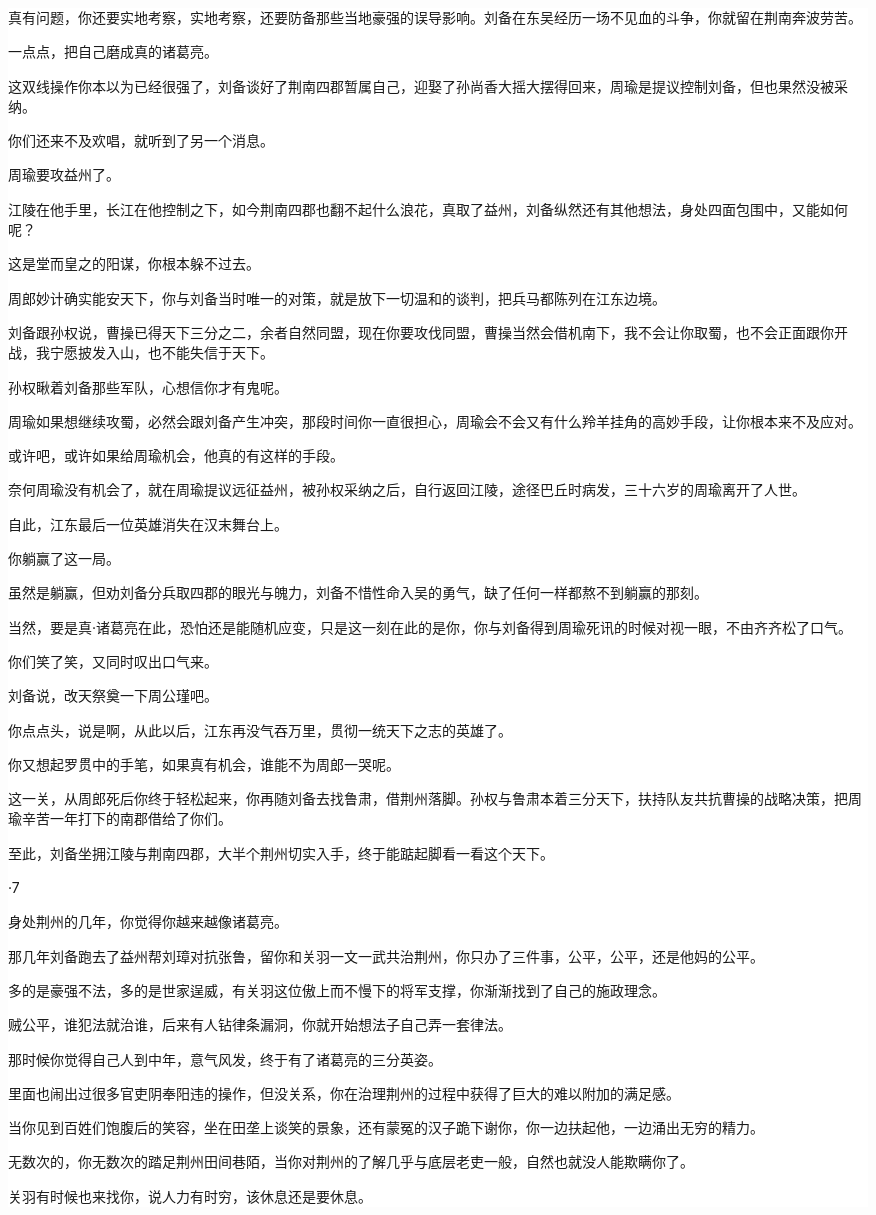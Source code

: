 真有问题，你还要实地考察，实地考察，还要防备那些当地豪强的误导影响。刘备在东吴经历一场不见血的斗争，你就留在荆南奔波劳苦。

一点点，把自己磨成真的诸葛亮。

这双线操作你本以为已经很强了，刘备谈好了荆南四郡暂属自己，迎娶了孙尚香大摇大摆得回来，周瑜是提议控制刘备，但也果然没被采纳。

你们还来不及欢唱，就听到了另一个消息。

周瑜要攻益州了。

江陵在他手里，长江在他控制之下，如今荆南四郡也翻不起什么浪花，真取了益州，刘备纵然还有其他想法，身处四面包围中，又能如何呢？

这是堂而皇之的阳谋，你根本躲不过去。

周郎妙计确实能安天下，你与刘备当时唯一的对策，就是放下一切温和的谈判，把兵马都陈列在江东边境。

刘备跟孙权说，曹操已得天下三分之二，余者自然同盟，现在你要攻伐同盟，曹操当然会借机南下，我不会让你取蜀，也不会正面跟你开战，我宁愿披发入山，也不能失信于天下。

孙权瞅着刘备那些军队，心想信你才有鬼呢。

周瑜如果想继续攻蜀，必然会跟刘备产生冲突，那段时间你一直很担心，周瑜会不会又有什么羚羊挂角的高妙手段，让你根本来不及应对。

或许吧，或许如果给周瑜机会，他真的有这样的手段。

奈何周瑜没有机会了，就在周瑜提议远征益州，被孙权采纳之后，自行返回江陵，途径巴丘时病发，三十六岁的周瑜离开了人世。

自此，江东最后一位英雄消失在汉末舞台上。

你躺赢了这一局。

虽然是躺赢，但劝刘备分兵取四郡的眼光与魄力，刘备不惜性命入吴的勇气，缺了任何一样都熬不到躺赢的那刻。

当然，要是真·诸葛亮在此，恐怕还是能随机应变，只是这一刻在此的是你，你与刘备得到周瑜死讯的时候对视一眼，不由齐齐松了口气。

你们笑了笑，又同时叹出口气来。

刘备说，改天祭奠一下周公瑾吧。

你点点头，说是啊，从此以后，江东再没气吞万里，贯彻一统天下之志的英雄了。

你又想起罗贯中的手笔，如果真有机会，谁能不为周郎一哭呢。

这一关，从周郎死后你终于轻松起来，你再随刘备去找鲁肃，借荆州落脚。孙权与鲁肃本着三分天下，扶持队友共抗曹操的战略决策，把周瑜辛苦一年打下的南郡借给了你们。

至此，刘备坐拥江陵与荆南四郡，大半个荆州切实入手，终于能踮起脚看一看这个天下。

·7

身处荆州的几年，你觉得你越来越像诸葛亮。

那几年刘备跑去了益州帮刘璋对抗张鲁，留你和关羽一文一武共治荆州，你只办了三件事，公平，公平，还是他妈的公平。

多的是豪强不法，多的是世家逞威，有关羽这位傲上而不慢下的将军支撑，你渐渐找到了自己的施政理念。

贼公平，谁犯法就治谁，后来有人钻律条漏洞，你就开始想法子自己弄一套律法。

那时候你觉得自己人到中年，意气风发，终于有了诸葛亮的三分英姿。

里面也闹出过很多官吏阴奉阳违的操作，但没关系，你在治理荆州的过程中获得了巨大的难以附加的满足感。

当你见到百姓们饱腹后的笑容，坐在田垄上谈笑的景象，还有蒙冤的汉子跪下谢你，你一边扶起他，一边涌出无穷的精力。

无数次的，你无数次的踏足荆州田间巷陌，当你对荆州的了解几乎与底层老吏一般，自然也就没人能欺瞒你了。

关羽有时候也来找你，说人力有时穷，该休息还是要休息。
